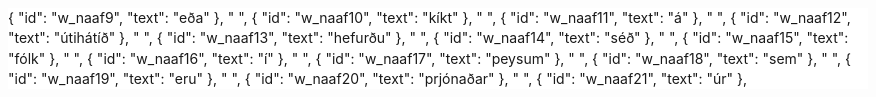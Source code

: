 {
"id": "w_naaf9",
"text": "eða"
},
" ",
{
"id": "w_naaf10",
"text": "kíkt"
},
" ",
{
"id": "w_naaf11",
"text": "á"
},
" ",
{
"id": "w_naaf12",
"text": "útihátíð"
},
" ",
{
"id": "w_naaf13",
"text": "hefurðu"
},
" ",
{
"id": "w_naaf14",
"text": "séð"
},
" ",
{
"id": "w_naaf15",
"text": "fólk"
},
" ",
{
"id": "w_naaf16",
"text": "í"
},
" ",
{
"id": "w_naaf17",
"text": "peysum"
},
" ",
{
"id": "w_naaf18",
"text": "sem"
},
" ",
{
"id": "w_naaf19",
"text": "eru"
},
" ",
{
"id": "w_naaf20",
"text": "prjónaðar"
},
" ",
{
"id": "w_naaf21",
"text": "úr"
},
